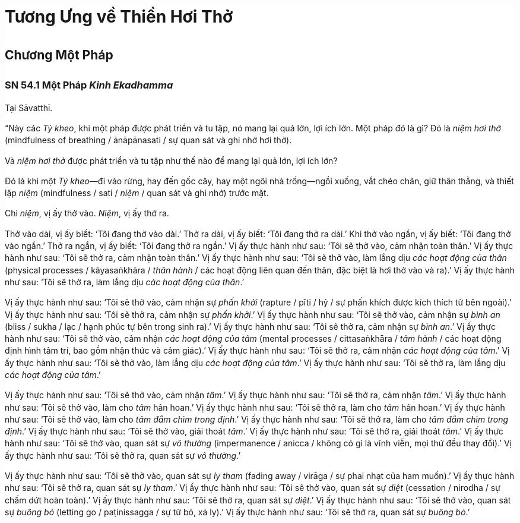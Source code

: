 # Tương Ưng về Thiền Hơi Thở


## Chương Một Pháp

### SN 54.1 Một Pháp *Kinh Ekadhamma*

Tại Sāvatthī.

“Này các *Tỷ kheo*, khi một pháp được phát triển và tu tập, nó mang lại quả lớn, lợi ích lớn. Một pháp đó là gì? Đó là *niệm hơi thở* (mindfulness of breathing / ānāpānasati / sự quan sát và ghi nhớ hơi thở).

Và *niệm hơi thở* được phát triển và tu tập như thế nào để mang lại quả lớn, lợi ích lớn?

Đó là khi một *Tỷ kheo*—đi vào rừng, hay đến gốc cây, hay một ngôi nhà trống—ngồi xuống, vắt chéo chân, giữ thân thẳng, và thiết lập *niệm* (mindfulness / sati / *niệm* / quan sát và ghi nhớ) trước mặt.

Chỉ *niệm*, vị ấy thở vào. *Niệm*, vị ấy thở ra.

Thở vào dài, vị ấy biết: ‘Tôi đang thở vào dài.’ Thở ra dài, vị ấy biết: ‘Tôi đang thở ra dài.’ Khi thở vào ngắn, vị ấy biết: ‘Tôi đang thở vào ngắn.’ Thở ra ngắn, vị ấy biết: ‘Tôi đang thở ra ngắn.’ Vị ấy thực hành như sau: ‘Tôi sẽ thở vào, cảm nhận toàn thân.’ Vị ấy thực hành như sau: ‘Tôi sẽ thở ra, cảm nhận toàn thân.’ Vị ấy thực hành như sau: ‘Tôi sẽ thở vào, làm lắng dịu *các hoạt động của thân* (physical processes / kāyasaṅkhāra / *thân hành* / các hoạt động liên quan đến thân, đặc biệt là hơi thở vào và ra).’ Vị ấy thực hành như sau: ‘Tôi sẽ thở ra, làm lắng dịu *các hoạt động của thân*.’

Vị ấy thực hành như sau: ‘Tôi sẽ thở vào, cảm nhận sự *phấn khởi* (rapture / pīti / hỷ / sự phấn khích được kích thích từ bên ngoài).’ Vị ấy thực hành như sau: ‘Tôi sẽ thở ra, cảm nhận sự *phấn khởi*.’ Vị ấy thực hành như sau: ‘Tôi sẽ thở vào, cảm nhận sự *bình an* (bliss / sukha / lạc / hạnh phúc tự bên trong sinh ra).’ Vị ấy thực hành như sau: ‘Tôi sẽ thở ra, cảm nhận sự *bình an*.’ Vị ấy thực hành như sau: ‘Tôi sẽ thở vào, cảm nhận *các hoạt động của tâm* (mental processes / cittasaṅkhāra / *tâm hành* / các hoạt động định hình tâm trí, bao gồm nhận thức và cảm giác).’ Vị ấy thực hành như sau: ‘Tôi sẽ thở ra, cảm nhận *các hoạt động của tâm*.’ Vị ấy thực hành như sau: ‘Tôi sẽ thở vào, làm lắng dịu *các hoạt động của tâm*.’ Vị ấy thực hành như sau: ‘Tôi sẽ thở ra, làm lắng dịu *các hoạt động của tâm*.’

Vị ấy thực hành như sau: ‘Tôi sẽ thở vào, cảm nhận *tâm*.’ Vị ấy thực hành như sau: ‘Tôi sẽ thở ra, cảm nhận *tâm*.’ Vị ấy thực hành như sau: ‘Tôi sẽ thở vào, làm cho *tâm* hân hoan.’ Vị ấy thực hành như sau: ‘Tôi sẽ thở ra, làm cho *tâm* hân hoan.’ Vị ấy thực hành như sau: ‘Tôi sẽ thở vào, làm cho *tâm* *đắm chìm trong định*.’ Vị ấy thực hành như sau: ‘Tôi sẽ thở ra, làm cho *tâm* *đắm chìm trong định*.’ Vị ấy thực hành như sau: ‘Tôi sẽ thở vào, giải thoát *tâm*.’ Vị ấy thực hành như sau: ‘Tôi sẽ thở ra, giải thoát *tâm*.’ Vị ấy thực hành như sau: ‘Tôi sẽ thở vào, quan sát sự *vô thường* (impermanence / anicca / không có gì là vĩnh viễn, mọi thứ đều thay đổi).’ Vị ấy thực hành như sau: ‘Tôi sẽ thở ra, quan sát sự *vô thường*.’

Vị ấy thực hành như sau: ‘Tôi sẽ thở vào, quan sát sự *ly tham* (fading away / virāga / sự phai nhạt của ham muốn).’ Vị ấy thực hành như sau: ‘Tôi sẽ thở ra, quan sát sự *ly tham*.’ Vị ấy thực hành như sau: ‘Tôi sẽ thở vào, quan sát sự *diệt* (cessation / nirodha / sự chấm dứt hoàn toàn).’ Vị ấy thực hành như sau: ‘Tôi sẽ thở ra, quan sát sự *diệt*.’ Vị ấy thực hành như sau: ‘Tôi sẽ thở vào, quan sát sự *buông bỏ* (letting go / paṭinissagga / sự từ bỏ, xả ly).’ Vị ấy thực hành như sau: ‘Tôi sẽ thở ra, quan sát sự *buông bỏ*.’

